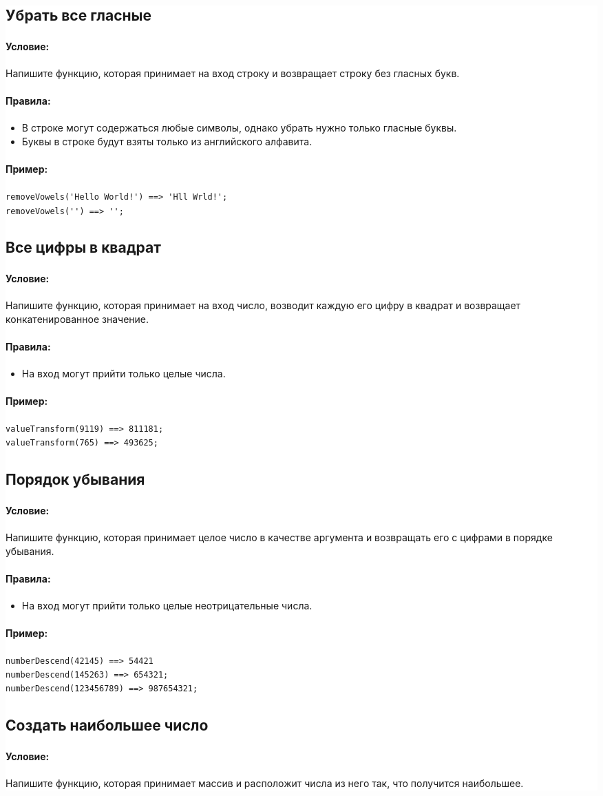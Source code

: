 ## Убрать все гласные
#### Условие:
Напишите функцию, которая принимает на вход строку и возвращает строку без гласных букв.

#### Правила:
- В строке могут содержаться любые символы, однако убрать нужно только гласные буквы.
- Буквы в строке будут взяты только из английского алфавита.

#### Пример:
```
removeVowels('Hello World!') ==> 'Hll Wrld!';
removeVowels('') ==> '';
```

## Все цифры в квадрат
#### Условие:
Напишите функцию, которая принимает на вход число, возводит каждую его цифру в квадрат и возвращает конкатенированное значение.

#### Правила:
- На вход могут прийти только целые числа.

#### Пример:
```
valueTransform(9119) ==> 811181;
valueTransform(765) ==> 493625;
```

## Порядок убывания
#### Условие:
Напишите функцию, которая принимает целое число в качестве аргумента и возвращать его с цифрами в порядке убывания.

#### Правила:
- На вход могут прийти только целые неотрицательные числа.

#### Пример:
```
numberDescend(42145) ==> 54421
numberDescend(145263) ==> 654321;
numberDescend(123456789) ==> 987654321;
```

## Создать наибольшее число
#### Условие:
Напишите функцию, которая принимает массив и расположит числа из него так, что получится наибольшее.
